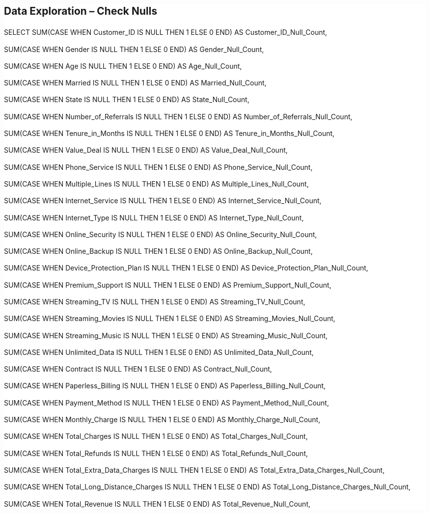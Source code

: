 ## Data Exploration – Check Nulls
SELECT 
    SUM(CASE WHEN Customer_ID IS NULL THEN 1 ELSE 0 END) AS Customer_ID_Null_Count,
    
  SUM(CASE WHEN Gender IS NULL THEN 1 ELSE 0 END) AS Gender_Null_Count,
    
  SUM(CASE WHEN Age IS NULL THEN 1 ELSE 0 END) AS Age_Null_Count,
    
  SUM(CASE WHEN Married IS NULL THEN 1 ELSE 0 END) AS Married_Null_Count,
    
  SUM(CASE WHEN State IS NULL THEN 1 ELSE 0 END) AS State_Null_Count,
    
  SUM(CASE WHEN Number_of_Referrals IS NULL THEN 1 ELSE 0 END) AS Number_of_Referrals_Null_Count,
    
  SUM(CASE WHEN Tenure_in_Months IS NULL THEN 1 ELSE 0 END) AS Tenure_in_Months_Null_Count,
    
  SUM(CASE WHEN Value_Deal IS NULL THEN 1 ELSE 0 END) AS Value_Deal_Null_Count,
    
  SUM(CASE WHEN Phone_Service IS NULL THEN 1 ELSE 0 END) AS Phone_Service_Null_Count,
    
  SUM(CASE WHEN Multiple_Lines IS NULL THEN 1 ELSE 0 END) AS Multiple_Lines_Null_Count,
    
  SUM(CASE WHEN Internet_Service IS NULL THEN 1 ELSE 0 END) AS Internet_Service_Null_Count,
    
  SUM(CASE WHEN Internet_Type IS NULL THEN 1 ELSE 0 END) AS Internet_Type_Null_Count,
    
  SUM(CASE WHEN Online_Security IS NULL THEN 1 ELSE 0 END) AS Online_Security_Null_Count,
    
  SUM(CASE WHEN Online_Backup IS NULL THEN 1 ELSE 0 END) AS Online_Backup_Null_Count,
    
  SUM(CASE WHEN Device_Protection_Plan IS NULL THEN 1 ELSE 0 END) AS Device_Protection_Plan_Null_Count,
    
  SUM(CASE WHEN Premium_Support IS NULL THEN 1 ELSE 0 END) AS Premium_Support_Null_Count,
    
  SUM(CASE WHEN Streaming_TV IS NULL THEN 1 ELSE 0 END) AS Streaming_TV_Null_Count,
    
  SUM(CASE WHEN Streaming_Movies IS NULL THEN 1 ELSE 0 END) AS Streaming_Movies_Null_Count,
    
  SUM(CASE WHEN Streaming_Music IS NULL THEN 1 ELSE 0 END) AS Streaming_Music_Null_Count,
    
  SUM(CASE WHEN Unlimited_Data IS NULL THEN 1 ELSE 0 END) AS Unlimited_Data_Null_Count,
    
  SUM(CASE WHEN Contract IS NULL THEN 1 ELSE 0 END) AS Contract_Null_Count,
    
  SUM(CASE WHEN Paperless_Billing IS NULL THEN 1 ELSE 0 END) AS Paperless_Billing_Null_Count,
    
  SUM(CASE WHEN Payment_Method IS NULL THEN 1 ELSE 0 END) AS Payment_Method_Null_Count,
    
  SUM(CASE WHEN Monthly_Charge IS NULL THEN 1 ELSE 0 END) AS Monthly_Charge_Null_Count,
    
  SUM(CASE WHEN Total_Charges IS NULL THEN 1 ELSE 0 END) AS Total_Charges_Null_Count,
    
  SUM(CASE WHEN Total_Refunds IS NULL THEN 1 ELSE 0 END) AS Total_Refunds_Null_Count,
    
  SUM(CASE WHEN Total_Extra_Data_Charges IS NULL THEN 1 ELSE 0 END) AS Total_Extra_Data_Charges_Null_Count,
    
  SUM(CASE WHEN Total_Long_Distance_Charges IS NULL THEN 1 ELSE 0 END) AS Total_Long_Distance_Charges_Null_Count,
    
  SUM(CASE WHEN Total_Revenue IS NULL THEN 1 ELSE 0 END) AS Total_Revenue_Null_Count,
    